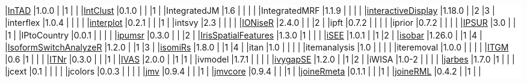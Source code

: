 |[InTAD](problems.md#intad)                                         |1.0.0         |          |1        |       |
|[IntClust](problems.md#intclust)                                   |0.1.0         |          |         |1      |
|IntegratedJM                                                       |1.6           |          |         |       |
|IntegratedMRF                                                      |1.1.9         |          |         |       |
|[interactiveDisplay](problems.md#interactivedisplay)               |1.18.0        |          |2        |3      |
|interflex                                                          |1.0.4         |          |         |       |
|[interplot](problems.md#interplot)                                 |0.2.1         |          |         |1      |
|intsvy                                                             |2.3           |          |         |       |
|[IONiseR](problems.md#ioniser)                                     |2.4.0         |          |         |2      |
|ipft                                                               |0.7.2         |          |         |       |
|iprior                                                             |0.7.2         |          |         |       |
|[IPSUR](problems.md#ipsur)                                         |3.0           |          |         |1      |
|IPtoCountry                                                        |0.0.1         |          |         |       |
|[ipumsr](problems.md#ipumsr)                                       |0.3.0         |          |         |2      |
|[IrisSpatialFeatures](problems.md#irisspatialfeatures)             |1.3.0         |1         |         |       |
|[iSEE](problems.md#isee)                                           |1.0.1         |          |1        |2      |
|[isobar](problems.md#isobar)                                       |1.26.0        |          |1        |4      |
|[IsoformSwitchAnalyzeR](problems.md#isoformswitchanalyzer)         |1.2.0         |          |1        |3      |
|[isomiRs](problems.md#isomirs)                                     |1.8.0         |          |1        |4      |
|itan                                                               |1.0           |          |         |       |
|itemanalysis                                                       |1.0           |          |         |       |
|iteremoval                                                         |1.0.0         |          |         |       |
|[ITGM](problems.md#itgm)                                           |0.6           |1         |         |       |
|[ITNr](problems.md#itnr)                                           |0.3.0         |          |         |1      |
|[IVAS](problems.md#ivas)                                           |2.0.0         |          |1        |1      |
|ivmodel                                                            |1.7.1         |          |         |       |
|[ivygapSE](problems.md#ivygapse)                                   |1.2.0         |          |1        |2      |
|iWISA                                                              |1.0-2         |          |         |       |
|[jarbes](problems.md#jarbes)                                       |1.7.0         |1         |         |       |
|jcext                                                              |0.1           |          |         |       |
|jcolors                                                            |0.0.3         |          |         |       |
|[jmv](problems.md#jmv)                                             |0.9.4         |          |         |1      |
|[jmvcore](problems.md#jmvcore)                                     |0.9.4         |          |         |1      |
|[joineRmeta](problems.md#joinermeta)                               |0.1.1         |          |         |1      |
|[joineRML](problems.md#joinerml)                                   |0.4.2         |          |1        |       |
